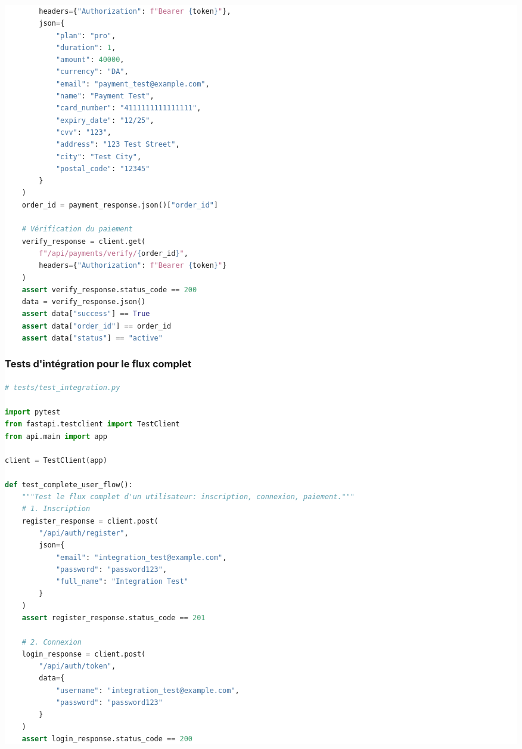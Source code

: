 ```python
        headers={"Authorization": f"Bearer {token}"},
        json={
            "plan": "pro",
            "duration": 1,
            "amount": 40000,
            "currency": "DA",
            "email": "payment_test@example.com",
            "name": "Payment Test",
            "card_number": "4111111111111111",
            "expiry_date": "12/25",
            "cvv": "123",
            "address": "123 Test Street",
            "city": "Test City",
            "postal_code": "12345"
        }
    )
    order_id = payment_response.json()["order_id"]
    
    # Vérification du paiement
    verify_response = client.get(
        f"/api/payments/verify/{order_id}",
        headers={"Authorization": f"Bearer {token}"}
    )
    assert verify_response.status_code == 200
    data = verify_response.json()
    assert data["success"] == True
    assert data["order_id"] == order_id
    assert data["status"] == "active"
```

### Tests d'intégration pour le flux complet

```python
# tests/test_integration.py

import pytest
from fastapi.testclient import TestClient
from api.main import app

client = TestClient(app)

def test_complete_user_flow():
    """Test le flux complet d'un utilisateur: inscription, connexion, paiement."""
    # 1. Inscription
    register_response = client.post(
        "/api/auth/register",
        json={
            "email": "integration_test@example.com",
            "password": "password123",
            "full_name": "Integration Test"
        }
    )
    assert register_response.status_code == 201
    
    # 2. Connexion
    login_response = client.post(
        "/api/auth/token",
        data={
            "username": "integration_test@example.com",
            "password": "password123"
        }
    )
    assert login_response.status_code == 200
```